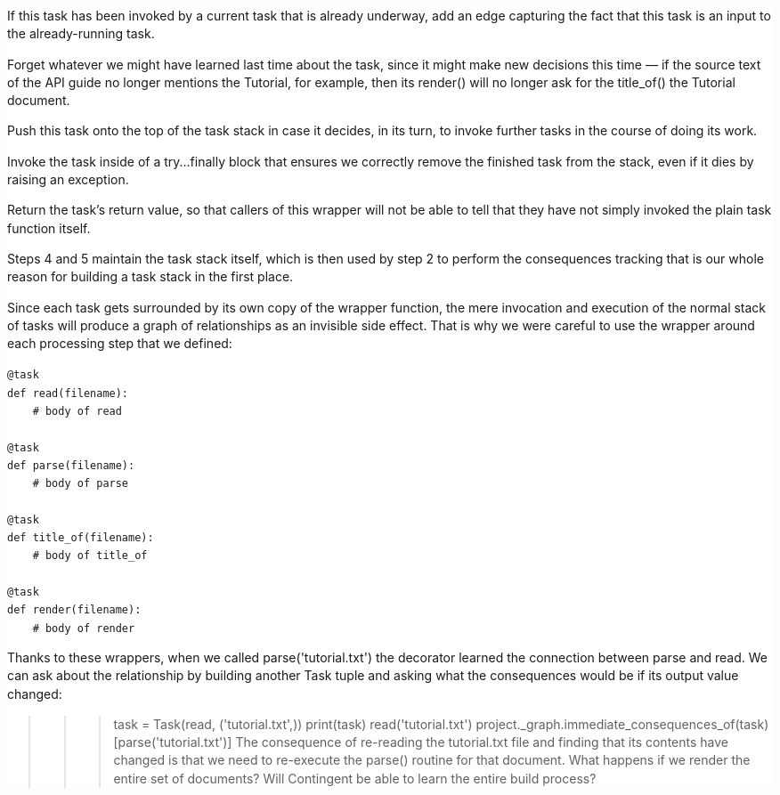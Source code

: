 If this task has been invoked by a current task that is already underway, add an edge capturing the fact that this task is an input to the already-running task.

Forget whatever we might have learned last time about the task, since it might make new decisions this time — if the source text of the API guide no longer mentions the Tutorial, for example, then its render() will no longer ask for the title_of() the Tutorial document.

Push this task onto the top of the task stack in case it decides, in its turn, to invoke further tasks in the course of doing its work.

Invoke the task inside of a try...finally block that ensures we correctly remove the finished task from the stack, even if it dies by raising an exception.

Return the task’s return value, so that callers of this wrapper will not be able to tell that they have not simply invoked the plain task function itself.

Steps 4 and 5 maintain the task stack itself, which is then used by step 2 to perform the consequences tracking that is our whole reason for building a task stack in the first place.

Since each task gets surrounded by its own copy of the wrapper function, the mere invocation and execution of the normal stack of tasks will produce a graph of relationships as an invisible side effect. That is why we were careful to use the wrapper around each processing step that we defined:

    @task
    def read(filename):
        # body of read

    @task
    def parse(filename):
        # body of parse

    @task
    def title_of(filename):
        # body of title_of

    @task
    def render(filename):
        # body of render
Thanks to these wrappers, when we called parse('tutorial.txt') the decorator learned the connection between parse and read. We can ask about the relationship by building another Task tuple and asking what the consequences would be if its output value changed:

>>> task = Task(read, ('tutorial.txt',))
>>> print(task)
read('tutorial.txt')
>>> project._graph.immediate_consequences_of(task)
[parse('tutorial.txt')]
The consequence of re-reading the tutorial.txt file and finding that its contents have changed is that we need to re-execute the parse() routine for that document. What happens if we render the entire set of documents? Will Contingent be able to learn the entire build process?
